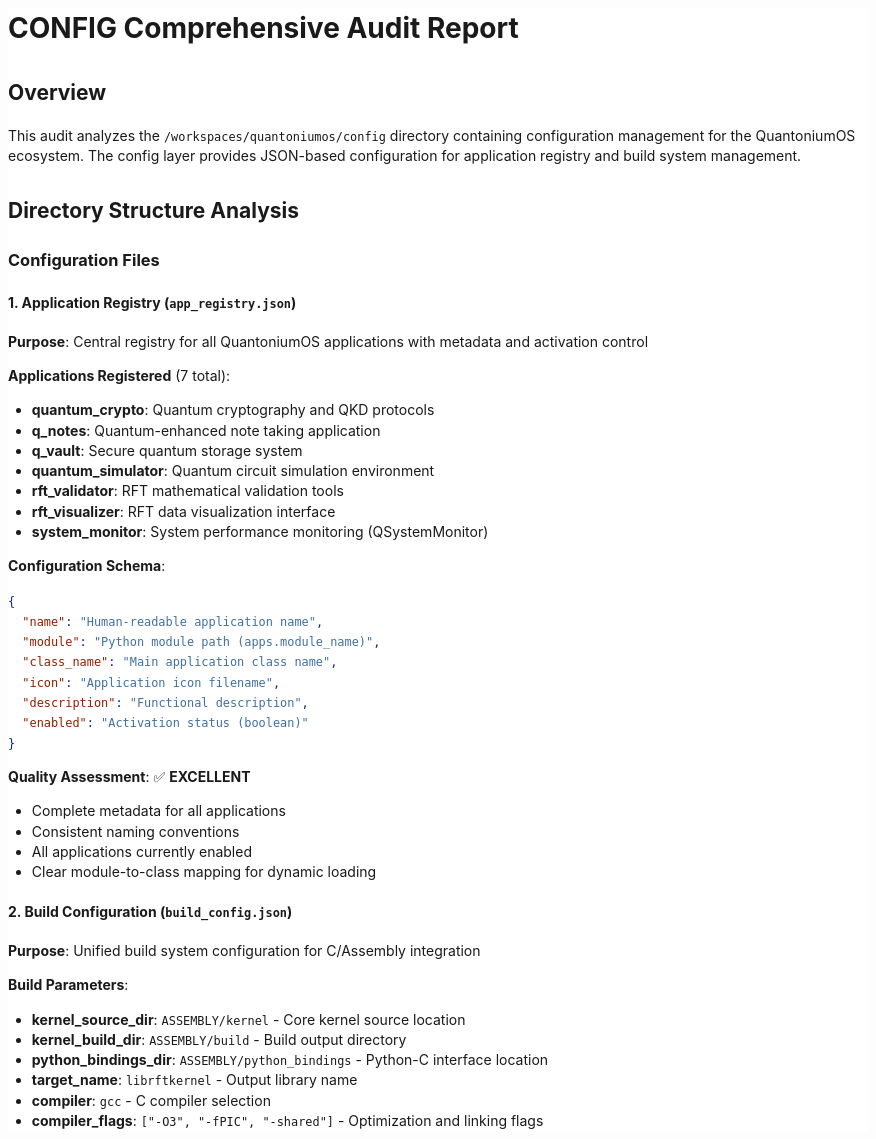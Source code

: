# CONFIG Comprehensive Audit Report

## Overview
This audit analyzes the `/workspaces/quantoniumos/config` directory containing configuration management for the QuantoniumOS ecosystem. The config layer provides JSON-based configuration for application registry and build system management.

## Directory Structure Analysis

### Configuration Files

#### 1. Application Registry (`app_registry.json`)
**Purpose**: Central registry for all QuantoniumOS applications with metadata and activation control

**Applications Registered** (7 total):
- **quantum_crypto**: Quantum cryptography and QKD protocols
- **q_notes**: Quantum-enhanced note taking application
- **q_vault**: Secure quantum storage system
- **quantum_simulator**: Quantum circuit simulation environment
- **rft_validator**: RFT mathematical validation tools
- **rft_visualizer**: RFT data visualization interface
- **system_monitor**: System performance monitoring (QSystemMonitor)

**Configuration Schema**:
```json
{
  "name": "Human-readable application name",
  "module": "Python module path (apps.module_name)",
  "class_name": "Main application class name",
  "icon": "Application icon filename",
  "description": "Functional description",
  "enabled": "Activation status (boolean)"
}
```

**Quality Assessment**: ✅ **EXCELLENT**
- Complete metadata for all applications
- Consistent naming conventions
- All applications currently enabled
- Clear module-to-class mapping for dynamic loading

#### 2. Build Configuration (`build_config.json`)
**Purpose**: Unified build system configuration for C/Assembly integration

**Build Parameters**:
- **kernel_source_dir**: `ASSEMBLY/kernel` - Core kernel source location
- **kernel_build_dir**: `ASSEMBLY/build` - Build output directory
- **python_bindings_dir**: `ASSEMBLY/python_bindings` - Python-C interface location
- **target_name**: `librftkernel` - Output library name
- **compiler**: `gcc` - C compiler selection
- **compiler_flags**: `["-O3", "-fPIC", "-shared"]` - Optimization and linking flags
